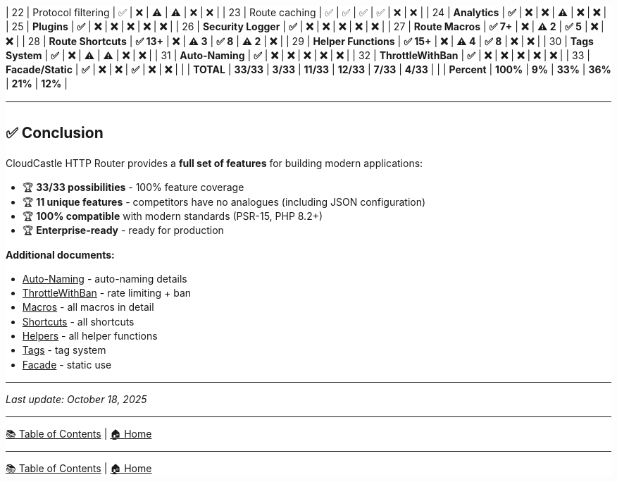 | 22 | Protocol filtering | ✅ | ❌ | ⚠️ | ⚠️ | ❌ | ❌ |
| 23 | Route caching | ✅ | ✅ | ✅ | ✅ | ❌ | ❌ |
| 24 | **Analytics** | **✅** | **❌** | **❌** | **⚠️** | **❌** | **❌** |
| 25 | **Plugins** | **✅** | **❌** | **❌** | **❌** | **❌** | **❌** |
| 26 | **Security Logger** | **✅** | **❌** | **❌** | **❌** | **❌** | **❌** |
| 27 | **Route Macros** | **✅ 7+** | **❌** | **⚠️ 2** | **✅ 5** | **❌** | **❌** |
| 28 | **Route Shortcuts** | **✅ 13+** | **❌** | **⚠️ 3** | **✅ 8** | **⚠️ 2** | **❌** |
| 29 | **Helper Functions** | **✅ 15+** | **❌** | **⚠️ 4** | **✅ 8** | **❌** | **❌** |
| 30 | **Tags System** | **✅** | **❌** | **⚠️** | **⚠️** | **❌** | **❌** |
| 31 | **Auto-Naming** | **✅** | **❌** | **❌** | **❌** | **❌** | **❌** |
| 32 | **ThrottleWithBan** | **✅** | **❌** | **❌** | **❌** | **❌** | **❌** |
| 33 | **Facade/Static** | **✅** | **❌** | **❌** | **✅** | **❌** | **❌** |
| | **TOTAL** | **33/33** | **3/33** | **11/33** | **12/33** | **7/33** | **4/33** |
| | **Percent** | **100%** | **9%** | **33%** | **36%** | **21%** | **12%** |

---

## ✅ Conclusion

CloudCastle HTTP Router provides a **full set of features** for building modern applications:

- 🏆 **33/33 possibilities** - 100% feature coverage
- 🏆 **11 unique features** - competitors have no analogues (including JSON configuration)
- 🏆 **100% compatible** with modern standards (PSR-15, PHP 8.2+)
- 🏆 **Enterprise-ready** - ready for production

**Additional documents:**
- [Auto-Naming](auto-naming.md) - auto-naming details
- [ThrottleWithBan](throttle-with-ban.md) - rate limiting + ban
- [Macros](macros.md) - all macros in detail
- [Shortcuts](shortcuts.md) - all shortcuts
- [Helpers](helpers.md) - all helper functions
- [Tags](tags.md) - tag system
- [Facade](facade.md) - static use

---

*Last update: October 18, 2025*

---

[📚 Table of Contents](_table-of-contents.md) | [🏠 Home](README.md)

---

[📚 Table of Contents](en/_table-of-contents.md) | [🏠 Home](en/README.md)
